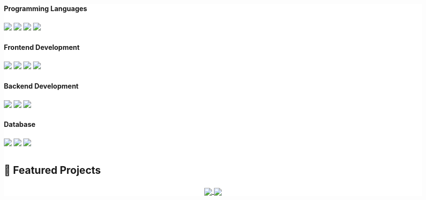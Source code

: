   
  <h4>Programming Languages</h4>
  <p>
    <img src="https://img.shields.io/badge/JavaScript-F7DF1E?style=for-the-badge&logo=javascript&logoColor=black&labelColor=F7DF1E"/>
    <img src="https://img.shields.io/badge/TypeScript-007ACC?style=for-the-badge&logo=typescript&logoColor=white&labelColor=007ACC"/>
    <img src="https://img.shields.io/badge/Python-3776AB?style=for-the-badge&logo=python&logoColor=white&labelColor=3776AB"/>
    <img src="https://img.shields.io/badge/PHP-777BB4?style=for-the-badge&logo=php&logoColor=white&labelColor=777BB4"/>
  </p>
  
  
  <h4>Frontend Development</h4>
  <p>
    <img src="https://img.shields.io/badge/React-61DAFB?style=for-the-badge&logo=react&logoColor=black&labelColor=61DAFB"/>
    <img src="https://img.shields.io/badge/Vue.js-4FC08D?style=for-the-badge&logo=vue.js&logoColor=white&labelColor=4FC08D"/>
    <img src="https://img.shields.io/badge/Next.js-000000?style=for-the-badge&logo=next.js&logoColor=white&labelColor=000000"/>
    <img src="https://img.shields.io/badge/Tailwind-38B2AC?style=for-the-badge&logo=tailwind-css&logoColor=white&labelColor=38B2AC"/>
  </p>
  
  
  <h4>Backend Development</h4>
  <p>
    <img src="https://img.shields.io/badge/Node.js-339933?style=for-the-badge&logo=node.js&logoColor=white&labelColor=339933"/>
    <img src="https://img.shields.io/badge/Django-092E20?style=for-the-badge&logo=django&logoColor=white&labelColor=092E20"/>
    <img src="https://img.shields.io/badge/Laravel-FF2D20?style=for-the-badge&logo=laravel&logoColor=white&labelColor=FF2D20"/>
  </p>
  
  
  <h4>Database</h4>
  <p>
    <img src="https://img.shields.io/badge/MongoDB-47A248?style=for-the-badge&logo=mongodb&logoColor=white&labelColor=47A248"/>
    <img src="https://img.shields.io/badge/MySQL-4479A1?style=for-the-badge&logo=mysql&logoColor=white&labelColor=4479A1"/>
    <img src="https://img.shields.io/badge/PostgreSQL-336791?style=for-the-badge&logo=postgresql&logoColor=white&labelColor=336791"/>
  </p>
</div>


## 🌟 Featured Projects
<div align="center">
  <a href="https://github.com/revylab/project1">
    <img align="center" src="https://github-readme-stats.vercel.app/api/pin/?username=revylab&repo=project1&theme=react&hide_border=true&bg_color=0D1117" />
  </a>
  <a href="https://github.com/revylab/project2">
    <img align="center" src="https://github-readme-stats.vercel.app/api/pin/?username=revylab&repo=project2&theme=react&hide_border=true&bg_color=0D1117" />
  </a>
</div>
